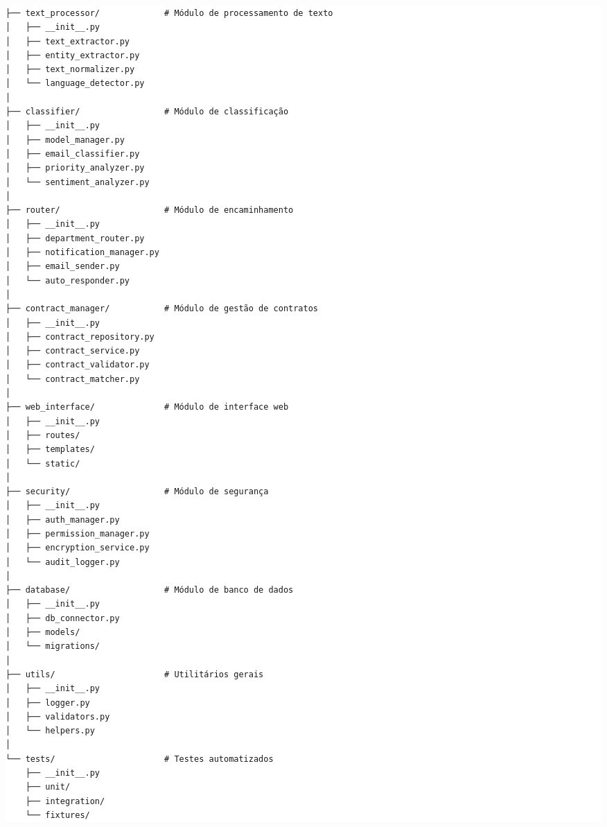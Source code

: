```
├── text_processor/             # Módulo de processamento de texto
│   ├── __init__.py
│   ├── text_extractor.py
│   ├── entity_extractor.py
│   ├── text_normalizer.py
│   └── language_detector.py
│
├── classifier/                 # Módulo de classificação
│   ├── __init__.py
│   ├── model_manager.py
│   ├── email_classifier.py
│   ├── priority_analyzer.py
│   └── sentiment_analyzer.py
│
├── router/                     # Módulo de encaminhamento
│   ├── __init__.py
│   ├── department_router.py
│   ├── notification_manager.py
│   ├── email_sender.py
│   └── auto_responder.py
│
├── contract_manager/           # Módulo de gestão de contratos
│   ├── __init__.py
│   ├── contract_repository.py
│   ├── contract_service.py
│   ├── contract_validator.py
│   └── contract_matcher.py
│
├── web_interface/              # Módulo de interface web
│   ├── __init__.py
│   ├── routes/
│   ├── templates/
│   └── static/
│
├── security/                   # Módulo de segurança
│   ├── __init__.py
│   ├── auth_manager.py
│   ├── permission_manager.py
│   ├── encryption_service.py
│   └── audit_logger.py
│
├── database/                   # Módulo de banco de dados
│   ├── __init__.py
│   ├── db_connector.py
│   ├── models/
│   └── migrations/
│
├── utils/                      # Utilitários gerais
│   ├── __init__.py
│   ├── logger.py
│   ├── validators.py
│   └── helpers.py
│
└── tests/                      # Testes automatizados
    ├── __init__.py
    ├── unit/
    ├── integration/
    └── fixtures/
```
